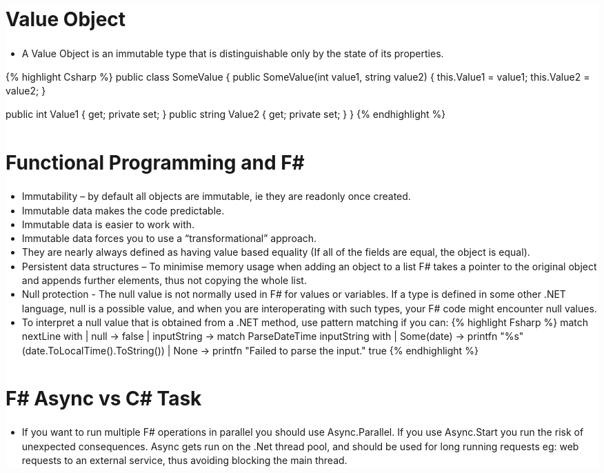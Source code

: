 # Value Object
- A Value Object is an immutable type that is distinguishable only by the state of its properties.

{% highlight Csharp %}
public class SomeValue
{
  public SomeValue(int value1, string value2)
  {
    this.Value1 = value1;
    this.Value2 = value2;
  }

  public int Value1 { get; private set; }
  public string Value2 { get; private set; }
}
{% endhighlight %}

# Functional Programming and F#

- Immutability – by default all objects are immutable, ie they are readonly once created.
- Immutable data makes the code predictable.
- Immutable data is easier to work with.
- Immutable data forces you to use a “transformational” approach.
- They are nearly always defined as having value based equality (If all of the fields are equal, the object is equal).
- Persistent data structures – To minimise memory usage when adding an object to a list F# takes a pointer to the original object and appends further elements, thus not copying the whole list.
- Null protection - The null value is not normally used in F# for values or variables. If a type is defined in some other .NET language, null is a possible value, and when you are interoperating with such types, your F# code might encounter null values.
- To interpret a null value that is obtained from a .NET method, use pattern matching if you can:
{% highlight Fsharp %}
match nextLine with
    		| null -> false
    		| inputString ->
        		match ParseDateTime inputString with
        		| Some(date) -> printfn "%s" (date.ToLocalTime().ToString())
        		| None -> printfn "Failed to parse the input."
        		true
{% endhighlight %}

# F# Async vs C# Task

- If you want to run multiple F# operations in parallel you should use Async.Parallel. If you use Async.Start you run the risk of unexpected consequences. Async gets run on the .Net thread pool, and should be used for long running requests eg: web requests to an external service, thus avoiding blocking the main thread.
